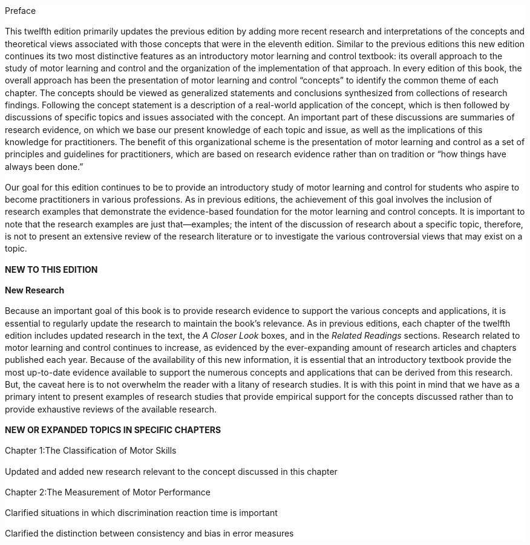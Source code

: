 Preface

This twelfth edition primarily updates the previous edition by adding more recent research and interpretations of the concepts and theoretical views associated with those concepts that were in the eleventh edition. Similar to the previous editions this new edition continues its two most distinctive features as an introductory motor learning and control textbook: its overall approach to the study of motor learning and control and the organization of the implementation of that approach. In every edition of this book, the overall approach has been the presentation of motor learning and control “concepts” to identify the common theme of each chapter. The concepts should be viewed as generalized statements and conclusions synthesized from collections of research findings. Following the concept statement is a description of a real-world application of the concept, which is then followed by discussions of specific topics and issues associated with the concept. An important part of these discussions are summaries of research evidence, on which we base our present knowledge of each topic and issue, as well as the implications of this knowledge for practitioners. The benefit of this organizational scheme is the presentation of motor learning and control as a set of principles and guidelines for practitioners, which are based on research evidence 
rather than on tradition or “how things have always been done.”

Our goal for this edition continues to be to provide an introductory study of motor learning and control for students who aspire to become ­practitioners in various professions. As in previous editions, the achievement of this goal involves the inclusion of research examples that demonstrate the evidence-based foundation for the motor learning and control concepts. It is important to note that the research examples are just that—examples; the intent of the discussion of research about a specific topic, therefore, is not to present an extensive review of the research literature or to investigate the various controversial views that may exist 
on a topic.

**NEW TO THIS EDITION**

**New Research**

Because an important goal of this book is to provide research evidence to support the various concepts and applications, it is essential to regularly update the research to maintain the book’s relevance. As in previous editions, each chapter of the twelfth edition includes updated research in the text, the *A Closer Look* boxes, and in the *Related Readings* sections. Research related to motor learning and control continues to increase, as evidenced by the ever-expanding amount of research articles and chapters published each year. Because of the availability of this new information, it is essential that an introductory textbook provide the most up-to-date evidence available to support the numerous concepts and applications that can be derived from this research. But, the caveat here is to not overwhelm the reader with a litany of research studies. It is with this point in mind that we have as a primary intent to present examples of research studies that provide empirical support for the concepts discussed rather than to provide exhaustive reviews of the available research.

**NEW OR EXPANDED TOPICS 
IN SPECIFIC CHAPTERS**

Chapter 1:The Classification of Motor Skills

Updated and added new research relevant to the concept discussed in this chapter

Chapter 2:The Measurement of Motor Performance

Clarified situations in which discrimination reaction time is important

Clarified the distinction between consistency and bias in error measures
